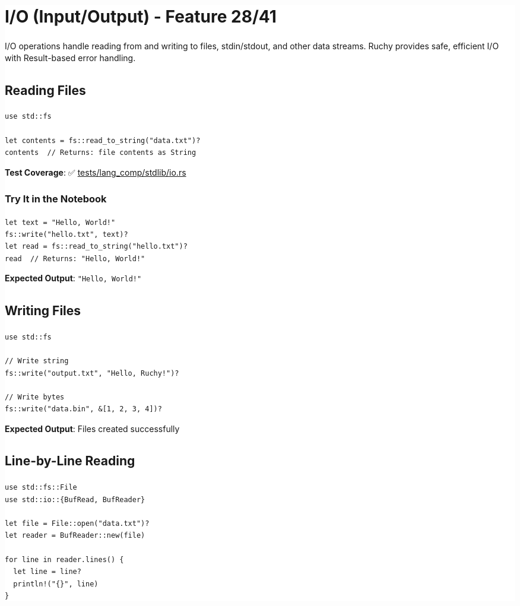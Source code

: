 # I/O (Input/Output) - Feature 28/41

I/O operations handle reading from and writing to files, stdin/stdout, and other data streams. Ruchy provides safe, efficient I/O with Result-based error handling.

## Reading Files

```ruchy
use std::fs

let contents = fs::read_to_string("data.txt")?
contents  // Returns: file contents as String
```

**Test Coverage**: ✅ [tests/lang_comp/stdlib/io.rs](../../../../tests/lang_comp/stdlib/io.rs)

### Try It in the Notebook

```ruchy
let text = "Hello, World!"
fs::write("hello.txt", text)?
let read = fs::read_to_string("hello.txt")?
read  // Returns: "Hello, World!"
```

**Expected Output**: `"Hello, World!"`

## Writing Files

```ruchy
use std::fs

// Write string
fs::write("output.txt", "Hello, Ruchy!")?

// Write bytes
fs::write("data.bin", &[1, 2, 3, 4])?
```

**Expected Output**: Files created successfully

## Line-by-Line Reading

```ruchy
use std::fs::File
use std::io::{BufRead, BufReader}

let file = File::open("data.txt")?
let reader = BufReader::new(file)

for line in reader.lines() {
  let line = line?
  println!("{}", line)
}
```
